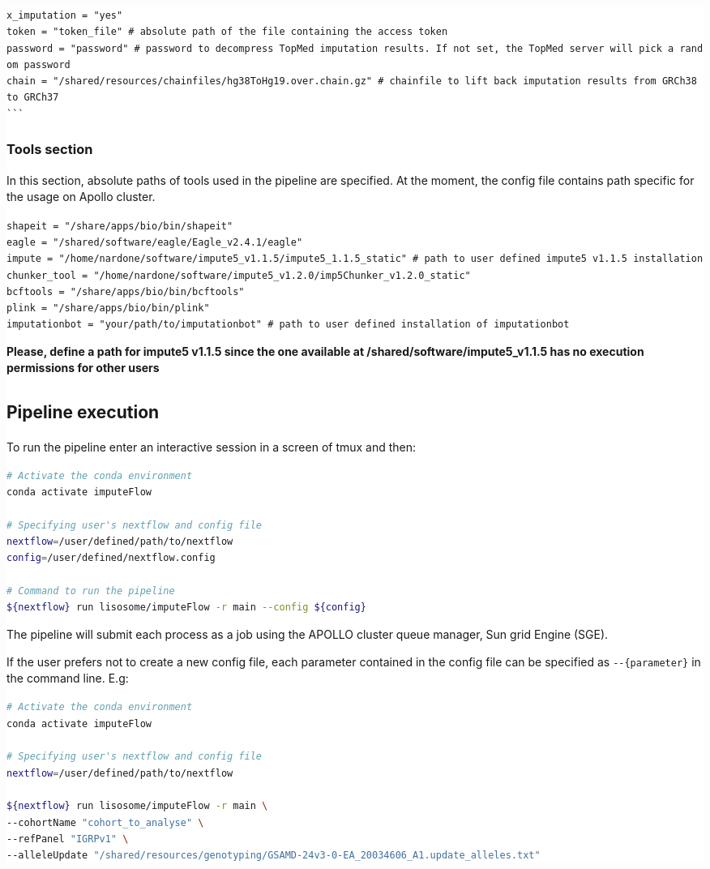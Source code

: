     x_imputation = "yes"
    token = "token_file" # absolute path of the file containing the access token
    password = "password" # password to decompress TopMed imputation results. If not set, the TopMed server will pick a random password
    chain = "/shared/resources/chainfiles/hg38ToHg19.over.chain.gz" # chainfile to lift back imputation results from GRCh38 to GRCh37
    ```

### Tools section

In this section, absolute paths of tools used in the pipeline are specified. At the moment, the config file contains path specific for the usage on Apollo cluster.

```
shapeit = "/share/apps/bio/bin/shapeit"
eagle = "/shared/software/eagle/Eagle_v2.4.1/eagle"
impute = "/home/nardone/software/impute5_v1.1.5/impute5_1.1.5_static" # path to user defined impute5 v1.1.5 installation
chunker_tool = "/home/nardone/software/impute5_v1.2.0/imp5Chunker_v1.2.0_static"
bcftools = "/share/apps/bio/bin/bcftools"
plink = "/share/apps/bio/bin/plink"
imputationbot = "your/path/to/imputationbot" # path to user defined installation of imputationbot
```

**Please, define a path for impute5 v1.1.5 since the one available at /shared/software/impute5_v1.1.5 has no execution permissions for other users**


## Pipeline execution

To run the pipeline enter an interactive session in a screen of tmux and then:

```bash
# Activate the conda environment
conda activate imputeFlow

# Specifying user's nextflow and config file
nextflow=/user/defined/path/to/nextflow
config=/user/defined/nextflow.config

# Command to run the pipeline
${nextflow} run lisosome/imputeFlow -r main --config ${config}
```

The pipeline will submit each process as a job using the APOLLO cluster queue manager, Sun grid Engine (SGE).

If the user prefers not to create a new config file, each parameter contained in the config file can be specified as `--{parameter}` in the command line. E.g:

```bash
# Activate the conda environment
conda activate imputeFlow

# Specifying user's nextflow and config file
nextflow=/user/defined/path/to/nextflow

${nextflow} run lisosome/imputeFlow -r main \
--cohortName "cohort_to_analyse" \
--refPanel "IGRPv1" \
--alleleUpdate "/shared/resources/genotyping/GSAMD-24v3-0-EA_20034606_A1.update_alleles.txt"
```
